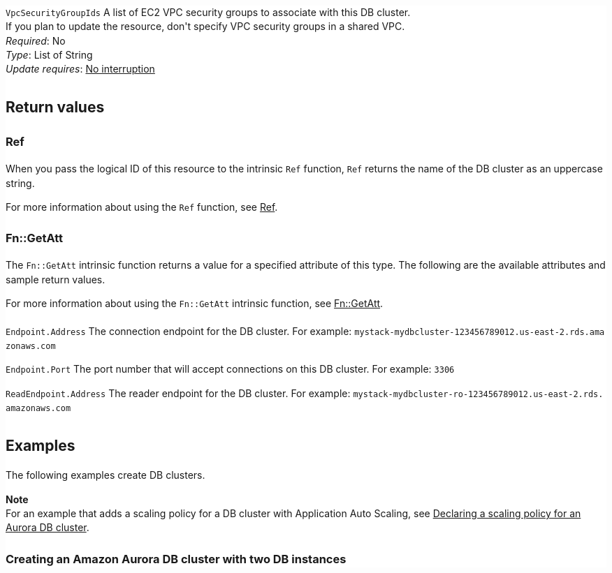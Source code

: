 `VpcSecurityGroupIds`  <a name="cfn-rds-dbcluster-vpcsecuritygroupids"></a>
A list of EC2 VPC security groups to associate with this DB cluster\.  
If you plan to update the resource, don't specify VPC security groups in a shared VPC\.  
*Required*: No  
*Type*: List of String  
*Update requires*: [No interruption](https://docs.aws.amazon.com/AWSCloudFormation/latest/UserGuide/using-cfn-updating-stacks-update-behaviors.html#update-no-interrupt)

## Return values<a name="aws-resource-rds-dbcluster-return-values"></a>

### Ref<a name="aws-resource-rds-dbcluster-return-values-ref"></a>

 When you pass the logical ID of this resource to the intrinsic `Ref` function, `Ref` returns the name of the DB cluster as an uppercase string\.

For more information about using the `Ref` function, see [Ref](https://docs.aws.amazon.com/AWSCloudFormation/latest/UserGuide/intrinsic-function-reference-ref.html)\.

### Fn::GetAtt<a name="aws-resource-rds-dbcluster-return-values-fn--getatt"></a>

The `Fn::GetAtt` intrinsic function returns a value for a specified attribute of this type\. The following are the available attributes and sample return values\.

For more information about using the `Fn::GetAtt` intrinsic function, see [Fn::GetAtt](https://docs.aws.amazon.com/AWSCloudFormation/latest/UserGuide/intrinsic-function-reference-getatt.html)\.

#### <a name="aws-resource-rds-dbcluster-return-values-fn--getatt-fn--getatt"></a>

`Endpoint.Address`  <a name="Endpoint.Address-fn::getatt"></a>
The connection endpoint for the DB cluster\. For example: `mystack-mydbcluster-123456789012.us-east-2.rds.amazonaws.com` 

`Endpoint.Port`  <a name="Endpoint.Port-fn::getatt"></a>
The port number that will accept connections on this DB cluster\. For example: `3306` 

`ReadEndpoint.Address`  <a name="ReadEndpoint.Address-fn::getatt"></a>
The reader endpoint for the DB cluster\. For example: `mystack-mydbcluster-ro-123456789012.us-east-2.rds.amazonaws.com` 

## Examples<a name="aws-resource-rds-dbcluster--examples"></a>

The following examples create DB clusters\.

**Note**  
For an example that adds a scaling policy for a DB cluster with Application Auto Scaling, see [Declaring a scaling policy for an Aurora DB cluster](https://docs.aws.amazon.com/AWSCloudFormation/latest/UserGuide/quickref-autoscaling.html#w2ab1c19c22c15c21c11)\.

### Creating an Amazon Aurora DB cluster with two DB instances<a name="aws-resource-rds-dbcluster--examples--Creating_an_Amazon_Aurora_DB_cluster_with_two_DB_instances"></a>
